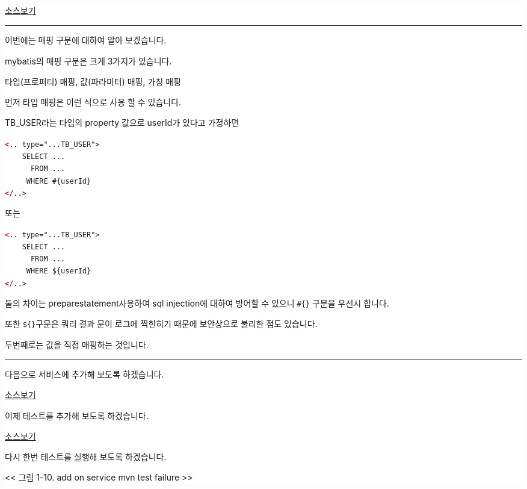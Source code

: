 [소스보기](./sources/002/004/src/resources/mybatis/mapper/step008.xml)

- - -

이번에는 매핑 구문에 대하여 알아 보겠습니다.

mybatis의 매핑 구문은 크게 3가지가 있습니다.

타입(프로퍼티) 매핑, 값(파라미터) 매핑, 가칭 매핑

먼저 타입 매핑은 이런 식으로 사용 할 수 있습니다.

TB_USER라는 타입의 property 값으로 userId가 있다고 가정하면

```xml
<.. type="...TB_USER">
    SELECT ...
      FROM ...
     WHERE #{userId}
</..>
```

또는 

```xml
<.. type="...TB_USER">
    SELECT ...
      FROM ...
     WHERE ${userId}
</..>
```

둘의 차이는 preparestatement사용하여 sql injection에 대하여 방어할 수 있으니 `#{}` 구문을 우선시 합니다.

또한 `${}`구문은 쿼리 결과 문이 로그에 찍힌히기 때문에 보안상으로 불리한 점도 있습니다.

두번째로는 값을 직접 매핑하는 것입니다.


- - -

다음으로 서비스에 추가해 보도록 하겠습니다.

[소스보기](./sources/002/004/src/java/org/mybatis/service/step002.java)

이제 테스트를 추가해 보도록 하겠습니다.

[소스보기](./sources/002/004/src/test/org/mybatis/MybatisServiceTest.java)

다시 한번 테스트를 실행해 보도록 하겠습니다.

<< 그림 1-10. add on service mvn test failure >>
